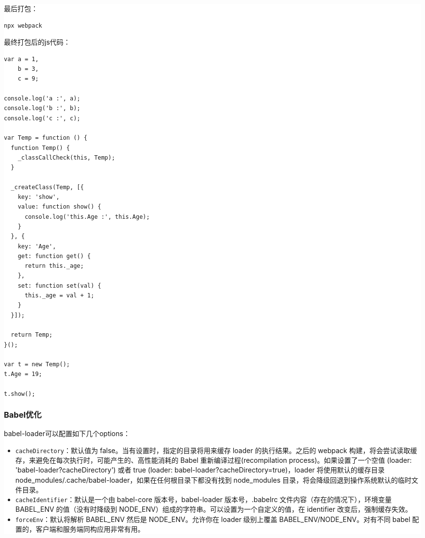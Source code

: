 最后打包：

```
npx webpack
```

最终打包后的js代码：

```
var a = 1,
    b = 3,
    c = 9;

console.log('a :', a);
console.log('b :', b);
console.log('c :', c);

var Temp = function () {
  function Temp() {
    _classCallCheck(this, Temp);
  }

  _createClass(Temp, [{
    key: 'show',
    value: function show() {
      console.log('this.Age :', this.Age);
    }
  }, {
    key: 'Age',
    get: function get() {
      return this._age;
    },
    set: function set(val) {
      this._age = val + 1;
    }
  }]);

  return Temp;
}();

var t = new Temp();
t.Age = 19;

t.show();
```



### Babel优化

babel-loader可以配置如下几个options：

- `cacheDirectory`：默认值为 false。当有设置时，指定的目录将用来缓存 loader 的执行结果。之后的 webpack 构建，将会尝试读取缓存，来避免在每次执行时，可能产生的、高性能消耗的 Babel 重新编译过程(recompilation process)。如果设置了一个空值 (loader: 'babel-loader?cacheDirectory') 或者 true (loader: babel-loader?cacheDirectory=true)，loader 将使用默认的缓存目录 node_modules/.cache/babel-loader，如果在任何根目录下都没有找到 node_modules 目录，将会降级回退到操作系统默认的临时文件目录。
- `cacheIdentifier`：默认是一个由 babel-core 版本号，babel-loader 版本号，.babelrc 文件内容（存在的情况下），环境变量 BABEL_ENV 的值（没有时降级到 NODE_ENV）组成的字符串。可以设置为一个自定义的值，在 identifier 改变后，强制缓存失效。
- `forceEnv`：默认将解析 BABEL_ENV 然后是 NODE_ENV。允许你在 loader 级别上覆盖 BABEL_ENV/NODE_ENV。对有不同 babel 配置的，客户端和服务端同构应用非常有用。
